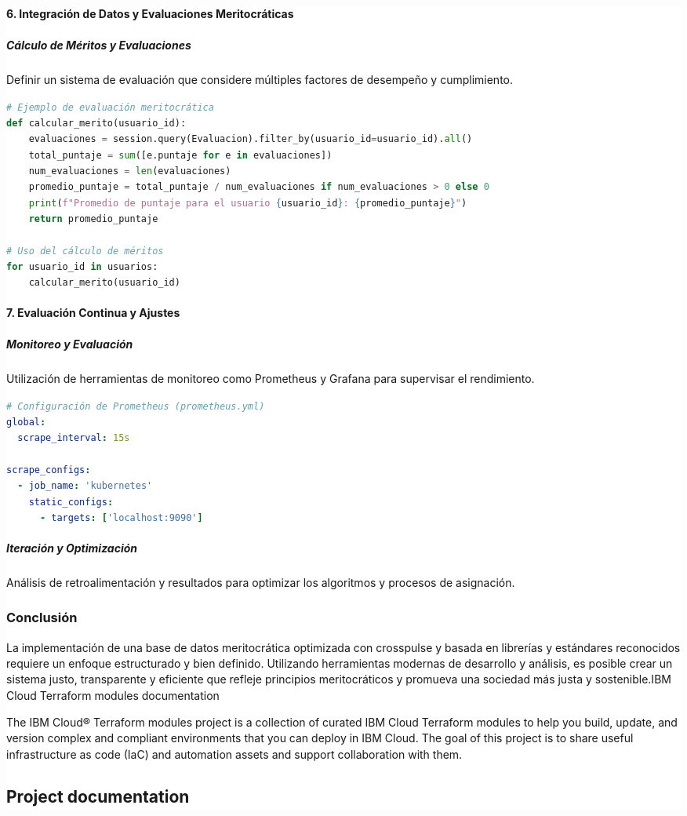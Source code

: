 #### 6. Integración de Datos y Evaluaciones Meritocráticas

##### Cálculo de Méritos y Evaluaciones
Definir un sistema de evaluación que considere múltiples factores de desempeño y cumplimiento.

```python
# Ejemplo de evaluación meritocrática
def calcular_merito(usuario_id):
    evaluaciones = session.query(Evaluacion).filter_by(usuario_id=usuario_id).all()
    total_puntaje = sum([e.puntaje for e in evaluaciones])
    num_evaluaciones = len(evaluaciones)
    promedio_puntaje = total_puntaje / num_evaluaciones if num_evaluaciones > 0 else 0
    print(f"Promedio de puntaje para el usuario {usuario_id}: {promedio_puntaje}")
    return promedio_puntaje

# Uso del cálculo de méritos
for usuario_id in usuarios:
    calcular_merito(usuario_id)
```

#### 7. Evaluación Continua y Ajustes

##### Monitoreo y Evaluación
Utilización de herramientas de monitoreo como Prometheus y Grafana para supervisar el rendimiento.

```yaml
# Configuración de Prometheus (prometheus.yml)
global:
  scrape_interval: 15s

scrape_configs:
  - job_name: 'kubernetes'
    static_configs:
      - targets: ['localhost:9090']
```

##### Iteración y Optimización
Análisis de retroalimentación y resultados para optimizar los algoritmos y procesos de asignación.

### Conclusión

La implementación de una base de datos meritocrática optimizada con crosspulse y basada en librerías y estándares reconocidos requiere un enfoque estructurado y bien definido. Utilizando herramientas modernas de desarrollo y análisis, es posible crear un sistema justo, transparente y eficiente que refleje principios meritocráticos y promueva una sociedad más justa y sostenible.IBM Cloud Terraform modules documentation

The IBM Cloud&reg; Terraform modules project is a collection of curated IBM Cloud Terraform modules to help you build, update, and version complex and compliant environments that you can deploy in IBM Cloud. The goal of this project is to share useful infrastructure as code (IaC) and automation assets and support collaboration with them.

## Project documentation
